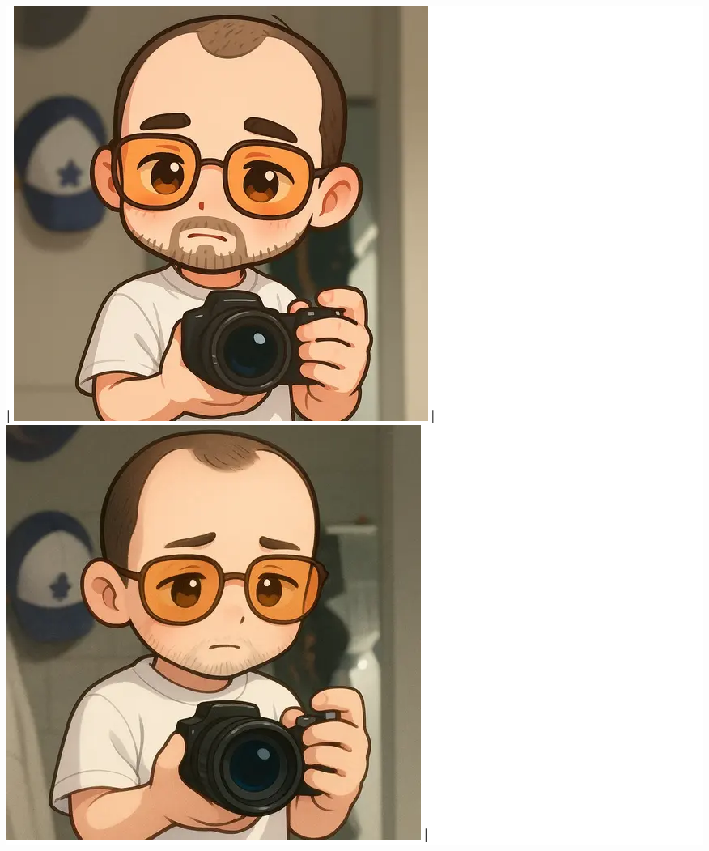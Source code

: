 | ![Pasted image 20250519165847](../assets/attachments/Pasted%20image%2020250519165847.webp) | ![Pasted image 20250519165851](../assets/attachments/Pasted%20image%2020250519165851.webp) |

